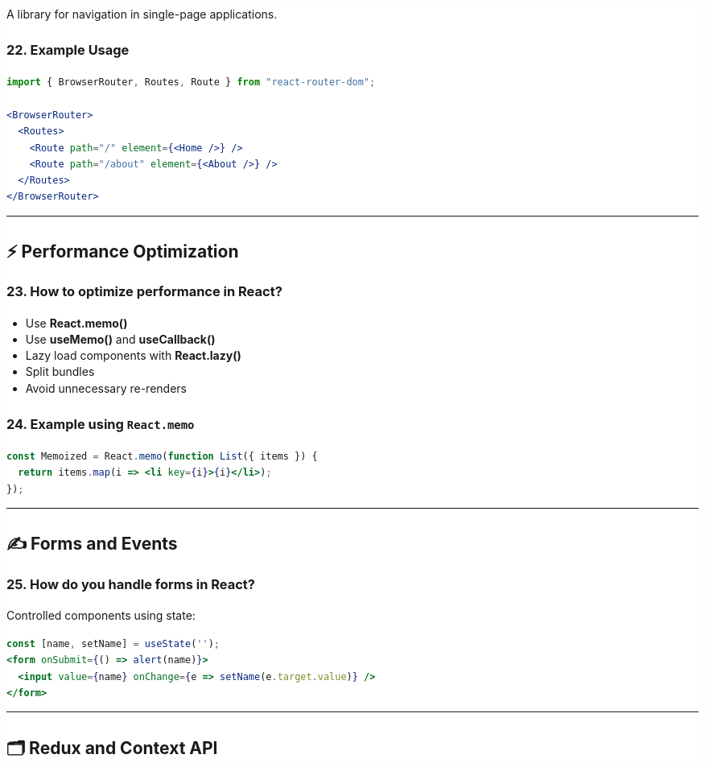 A library for navigation in single-page applications.

### 22. Example Usage

```jsx
import { BrowserRouter, Routes, Route } from "react-router-dom";

<BrowserRouter>
  <Routes>
    <Route path="/" element={<Home />} />
    <Route path="/about" element={<About />} />
  </Routes>
</BrowserRouter>
```

---

## ⚡ Performance Optimization

### 23. How to optimize performance in React?

* Use **React.memo()**
* Use **useMemo()** and **useCallback()**
* Lazy load components with **React.lazy()**
* Split bundles
* Avoid unnecessary re-renders

### 24. Example using `React.memo`

```jsx
const Memoized = React.memo(function List({ items }) {
  return items.map(i => <li key={i}>{i}</li>);
});
```

---

## ✍️ Forms and Events

### 25. How do you handle forms in React?

Controlled components using state:

```jsx
const [name, setName] = useState('');
<form onSubmit={() => alert(name)}>
  <input value={name} onChange={e => setName(e.target.value)} />
</form>
```

---

## 🗂 Redux and Context API
